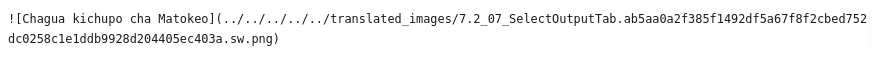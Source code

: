     ![Chagua kichupo cha Matokeo](../../../../../translated_images/7.2_07_SelectOutputTab.ab5aa0a2f385f1492df5a67f8f2cbed752dc0258c1e1ddb9928d204405ec403a.sw.png)
